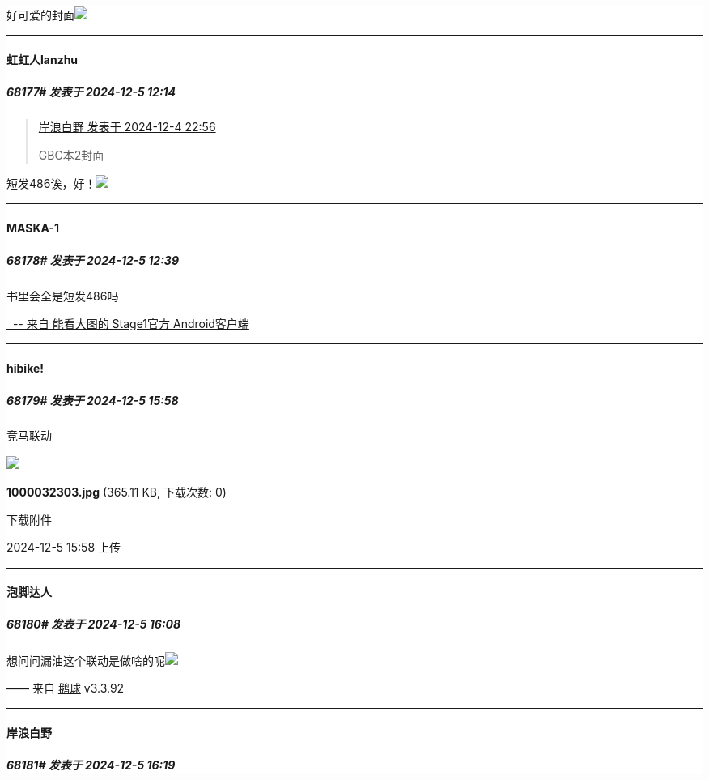 好可爱的封面<img src="https://static.saraba1st.com/image/smiley/face2017/076.png" referrerpolicy="no-referrer">


*****

####  虹虹人lanzhu  
##### 68177#       发表于 2024-12-5 12:14

<blockquote><a href="httphttps://bbs.saraba1st.com/2b/forum.php?mod=redirect&amp;goto=findpost&amp;pid=66845612&amp;ptid=2050404" target="_blank">岸浪白野 发表于 2024-12-4 22:56</a>

GBC本2封面</blockquote>
短发486诶，好！<img src="https://static.saraba1st.com/image/smiley/face2017/045.png" referrerpolicy="no-referrer">


*****

####  MASKA-1  
##### 68178#       发表于 2024-12-5 12:39

书里会全是短发486吗

[  -- 来自 能看大图的 Stage1官方 Android客户端](https://www.coolapk.com/apk/140634)


*****

####  hibike!  
##### 68179#       发表于 2024-12-5 15:58

竞马联动

<img src="https://img.saraba1st.com/forum/202412/05/155805rzu8b62bs3bw82zu.jpg" referrerpolicy="no-referrer">

<strong>1000032303.jpg</strong> (365.11 KB, 下载次数: 0)

下载附件

2024-12-5 15:58 上传


*****

####  泡脚达人  
##### 68180#       发表于 2024-12-5 16:08

想问问漏油这个联动是做啥的呢<img src="https://static.saraba1st.com/image/smiley/face2017/006.png" referrerpolicy="no-referrer">

—— 来自 [鹅球](https://www.pgyer.com/GcUxKd4w) v3.3.92


*****

####  岸浪白野  
##### 68181#       发表于 2024-12-5 16:19
